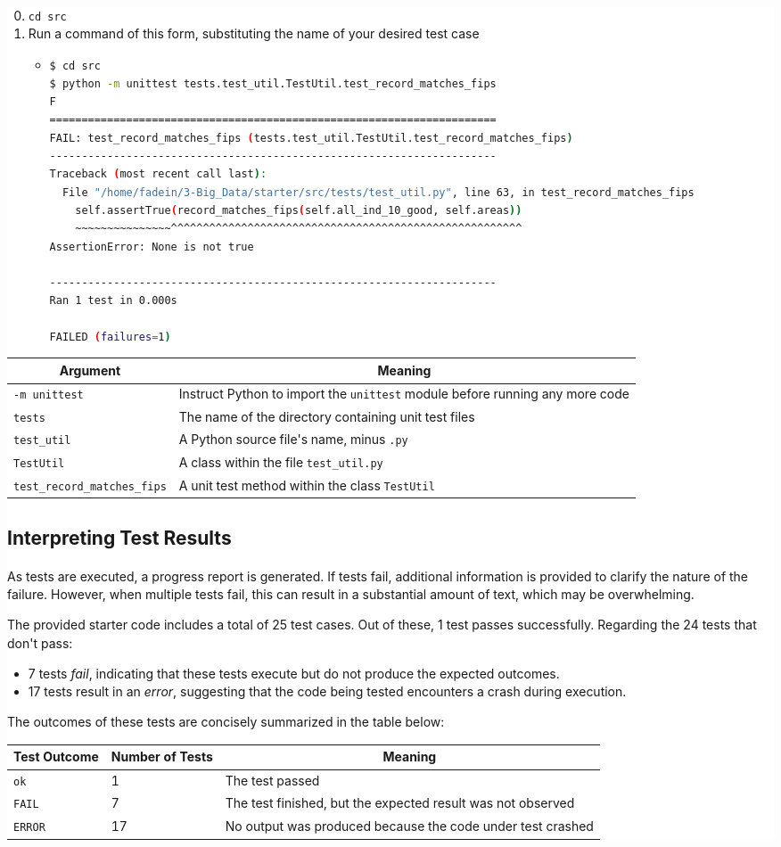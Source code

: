 0.  `cd src`
1.  Run a command of this form, substituting the name of your desired test case
    *   ```bash
        $ cd src
        $ python -m unittest tests.test_util.TestUtil.test_record_matches_fips
        F
        ======================================================================
        FAIL: test_record_matches_fips (tests.test_util.TestUtil.test_record_matches_fips)
        ----------------------------------------------------------------------
        Traceback (most recent call last):
          File "/home/fadein/3-Big_Data/starter/src/tests/test_util.py", line 63, in test_record_matches_fips
            self.assertTrue(record_matches_fips(self.all_ind_10_good, self.areas))
            ~~~~~~~~~~~~~~~^^^^^^^^^^^^^^^^^^^^^^^^^^^^^^^^^^^^^^^^^^^^^^^^^^^^^^^
        AssertionError: None is not true

        ----------------------------------------------------------------------
        Ran 1 test in 0.000s

        FAILED (failures=1)
        ```

| Argument                   | Meaning
|----------------------------|---------------------------------------------------------------------------
| `-m unittest`              | Instruct Python to import the `unittest` module before running any more code
| `tests`                    | The name of the directory containing unit test files
| `test_util`                | A Python source file's name, minus `.py`
| `TestUtil`                 | A class within the file `test_util.py`
| `test_record_matches_fips` | A unit test method within the class `TestUtil`



## Interpreting Test Results

As tests are executed, a progress report is generated. If tests fail, additional information is provided to clarify the nature of the failure. However, when multiple tests fail, this can result in a substantial amount of text, which may be overwhelming.

The provided starter code includes a total of 25 test cases. Out of these, 1 test passes successfully. Regarding the 24 tests that don't pass:

- 7 tests *fail*, indicating that these tests execute but do not produce the expected outcomes.
- 17 tests result in an *error*, suggesting that the code being tested encounters a crash during execution.

The outcomes of these tests are concisely summarized in the table below:

| Test Outcome | Number of Tests | Meaning
|--------------|-----------------|--------
| `ok`         | 1               | The test passed                                        
| `FAIL`       | 7               | The test finished, but the expected result was not observed 
| `ERROR`      | 17              | No output was produced because the code under test crashed 
